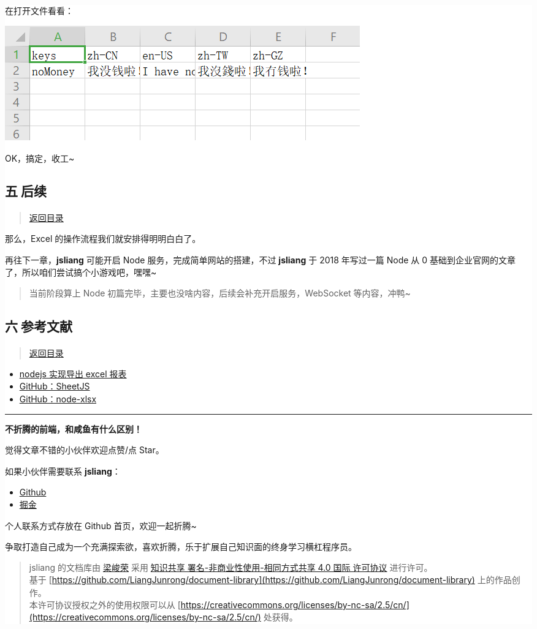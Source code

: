 在打开文件看看：

![图](./img/Excel-12.png)

OK，搞定，收工~

## <a name="chapter-five" id="chapter-five"></a>五 后续

> [返回目录](#chapter-one)

那么，Excel 的操作流程我们就安排得明明白白了。

再往下一章，**jsliang** 可能开启 Node 服务，完成简单网站的搭建，不过 **jsliang** 于 2018 年写过一篇 Node 从 0 基础到企业官网的文章了，所以咱们尝试搞个小游戏吧，嘿嘿~

> 当前阶段算上 Node 初篇完毕，主要也没啥内容，后续会补充开启服务，WebSocket 等内容，冲鸭~

## <a name="chapter-six" id="chapter-six"></a>六 参考文献

> [返回目录](#chapter-one)

* [nodejs 实现导出 excel 报表](https://cloud.tencent.com/developer/article/1653844)
* [GitHub：SheetJS](https://github.com/SheetJS/sheetjs)
* [GitHub：node-xlsx](https://github.com/mgcrea/node-xlsx)

---

**不折腾的前端，和咸鱼有什么区别！**

觉得文章不错的小伙伴欢迎点赞/点 Star。

如果小伙伴需要联系 **jsliang**：

* [Github](https://github.com/LiangJunrong/document-library)
* [掘金](https://juejin.im/user/3403743728515246)

个人联系方式存放在 Github 首页，欢迎一起折腾~

争取打造自己成为一个充满探索欲，喜欢折腾，乐于扩展自己知识面的终身学习横杠程序员。

> jsliang 的文档库由 [梁峻荣](https://github.com/LiangJunrong) 采用 [知识共享 署名-非商业性使用-相同方式共享 4.0 国际 许可协议](http://creativecommons.org/licenses/by-nc-sa/4.0/) 进行许可。<br/>基于 [https://github.com/LiangJunrong/document-library](https://github.com/LiangJunrong/document-library) 上的作品创作。<br/>本许可协议授权之外的使用权限可以从 [https://creativecommons.org/licenses/by-nc-sa/2.5/cn/](https://creativecommons.org/licenses/by-nc-sa/2.5/cn/) 处获得。
